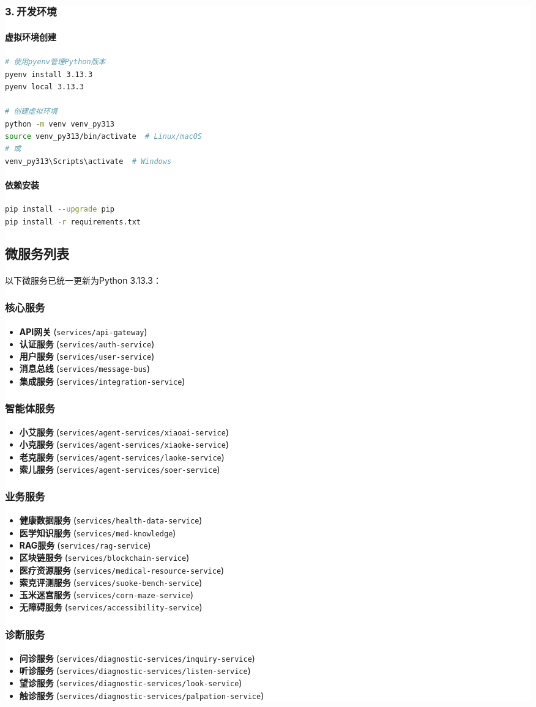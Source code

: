 ### 3. 开发环境

#### 虚拟环境创建
```bash
# 使用pyenv管理Python版本
pyenv install 3.13.3
pyenv local 3.13.3

# 创建虚拟环境
python -m venv venv_py313
source venv_py313/bin/activate  # Linux/macOS
# 或
venv_py313\Scripts\activate  # Windows
```

#### 依赖安装
```bash
pip install --upgrade pip
pip install -r requirements.txt
```

## 微服务列表

以下微服务已统一更新为Python 3.13.3：

### 核心服务
- **API网关** (`services/api-gateway`)
- **认证服务** (`services/auth-service`)
- **用户服务** (`services/user-service`)
- **消息总线** (`services/message-bus`)
- **集成服务** (`services/integration-service`)

### 智能体服务
- **小艾服务** (`services/agent-services/xiaoai-service`)
- **小克服务** (`services/agent-services/xiaoke-service`)
- **老克服务** (`services/agent-services/laoke-service`)
- **索儿服务** (`services/agent-services/soer-service`)

### 业务服务
- **健康数据服务** (`services/health-data-service`)
- **医学知识服务** (`services/med-knowledge`)
- **RAG服务** (`services/rag-service`)
- **区块链服务** (`services/blockchain-service`)
- **医疗资源服务** (`services/medical-resource-service`)
- **索克评测服务** (`services/suoke-bench-service`)
- **玉米迷宫服务** (`services/corn-maze-service`)
- **无障碍服务** (`services/accessibility-service`)

### 诊断服务
- **问诊服务** (`services/diagnostic-services/inquiry-service`)
- **听诊服务** (`services/diagnostic-services/listen-service`)
- **望诊服务** (`services/diagnostic-services/look-service`)
- **触诊服务** (`services/diagnostic-services/palpation-service`)
